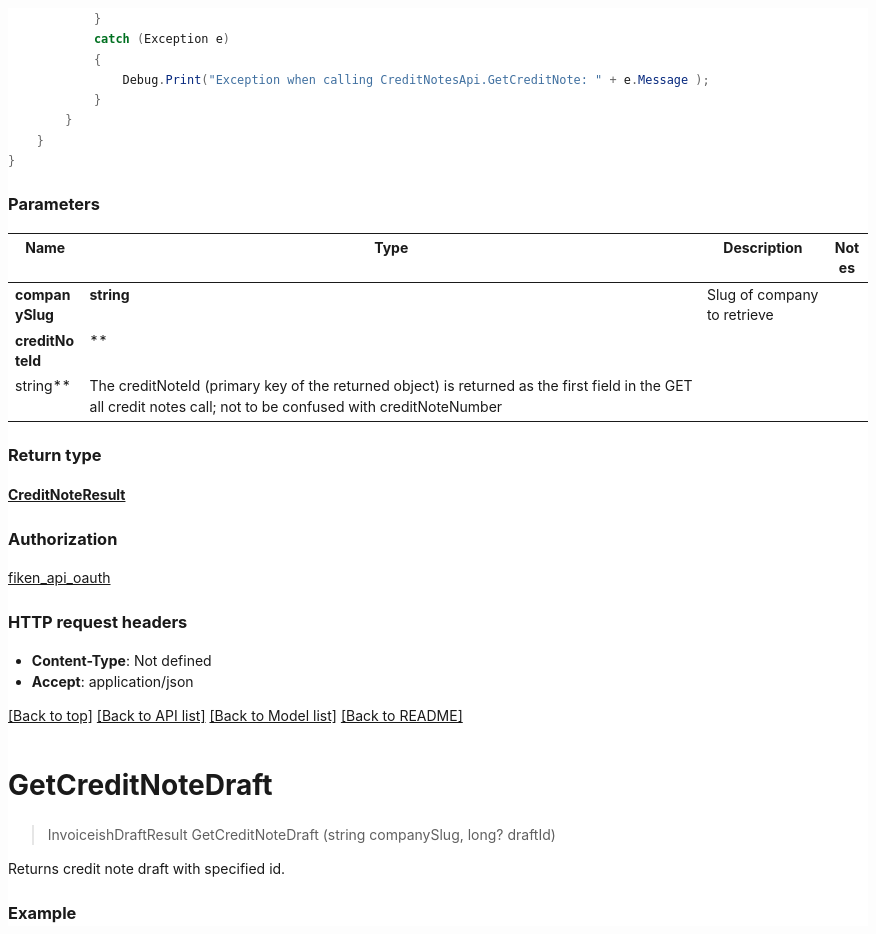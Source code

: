 ```csharp
            }
            catch (Exception e)
            {
                Debug.Print("Exception when calling CreditNotesApi.GetCreditNote: " + e.Message );
            }
        }
    }
}
```

### Parameters

 Name             | Type                                                                                                                                                            | Description                 | Notes
------------------|-----------------------------------------------------------------------------------------------------------------------------------------------------------------|-----------------------------|-------
 **companySlug**  | **string**                                                                                                                                                      | Slug of company to retrieve |
 **creditNoteId** | **
 string**         | The creditNoteId (primary key of the returned object) is returned as the first field in the GET all credit notes call; not to be confused with creditNoteNumber |

### Return type

[**CreditNoteResult**](CreditNoteResult.md)

### Authorization

[fiken_api_oauth](../README.md#fiken_api_oauth)

### HTTP request headers

- **Content-Type**: Not defined
- **Accept**: application/json

[[Back to top]](#) [[Back to API list]](../README.md#documentation-for-api-endpoints) [[Back to Model list]](../README.md#documentation-for-models) [[Back to README]](../README.md)

<a name="getcreditnotedraft"></a>

# **GetCreditNoteDraft**

> InvoiceishDraftResult GetCreditNoteDraft (string companySlug, long? draftId)



Returns credit note draft with specified id.

### Example
